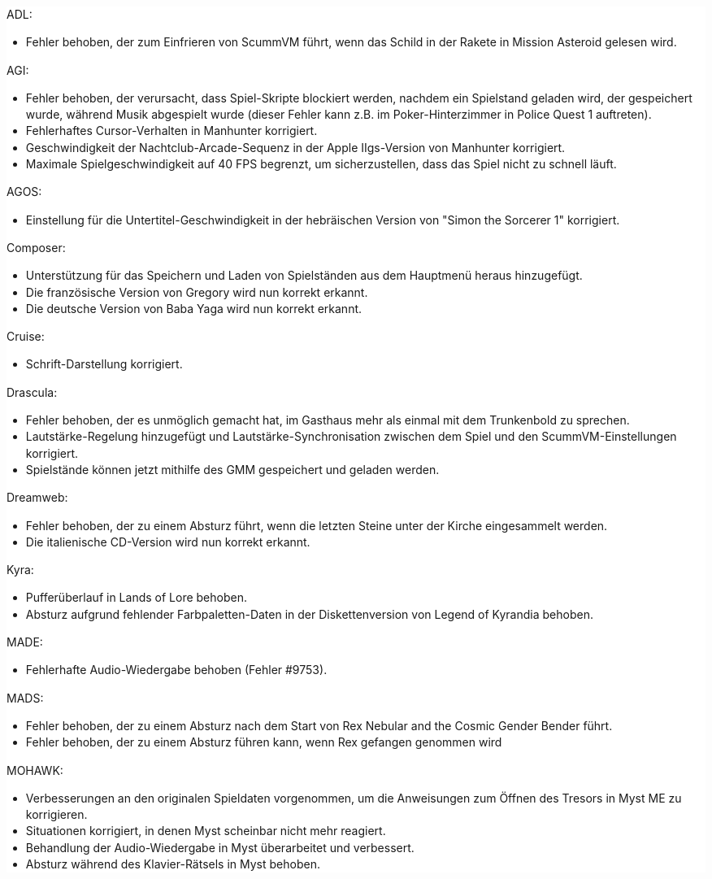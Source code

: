  ADL:
   - Fehler behoben, der zum Einfrieren von ScummVM führt, wenn das Schild in der Rakete
     in Mission Asteroid gelesen wird.

 AGI:
   - Fehler behoben, der verursacht, dass Spiel-Skripte blockiert werden, nachdem ein Spielstand
     geladen wird, der gespeichert wurde, während Musik abgespielt wurde (dieser Fehler kann z.B.
     im Poker-Hinterzimmer in Police Quest 1 auftreten).
   - Fehlerhaftes Cursor-Verhalten in Manhunter korrigiert.
   - Geschwindigkeit der Nachtclub-Arcade-Sequenz in der Apple IIgs-Version von Manhunter korrigiert.
   - Maximale Spielgeschwindigkeit auf 40 FPS begrenzt, um sicherzustellen, dass das Spiel nicht zu schnell läuft.

 AGOS:
   - Einstellung für die Untertitel-Geschwindigkeit in der hebräischen Version von
     "Simon the Sorcerer 1" korrigiert.

 Composer:
   - Unterstützung für das Speichern und Laden von Spielständen aus dem Hauptmenü heraus hinzugefügt.
   - Die französische Version von Gregory wird nun korrekt erkannt.
   - Die deutsche Version von Baba Yaga wird nun korrekt erkannt.

 Cruise:
   - Schrift-Darstellung korrigiert.

 Drascula:
   - Fehler behoben, der es unmöglich gemacht hat, im Gasthaus mehr als einmal mit dem
     Trunkenbold zu sprechen.
   - Lautstärke-Regelung hinzugefügt und Lautstärke-Synchronisation zwischen dem Spiel
     und den ScummVM-Einstellungen korrigiert.
   - Spielstände können jetzt mithilfe des GMM gespeichert und geladen werden.

 Dreamweb:
   - Fehler behoben, der zu einem Absturz führt, wenn die letzten Steine unter der Kirche
     eingesammelt werden.
   - Die italienische CD-Version wird nun korrekt erkannt.

 Kyra:
   - Pufferüberlauf in Lands of Lore behoben.
   - Absturz aufgrund fehlender Farbpaletten-Daten in der Diskettenversion von Legend of
     Kyrandia behoben.

 MADE:
   - Fehlerhafte Audio-Wiedergabe behoben (Fehler #9753).

 MADS:
   - Fehler behoben, der zu einem Absturz nach dem Start von Rex Nebular and the Cosmic
     Gender Bender führt.
   - Fehler behoben, der zu einem Absturz führen kann, wenn Rex gefangen genommen wird

 MOHAWK:
   - Verbesserungen an den originalen Spieldaten vorgenommen, um die Anweisungen
     zum Öffnen des Tresors in Myst ME zu korrigieren.
   - Situationen korrigiert, in denen Myst scheinbar nicht mehr reagiert.
   - Behandlung der Audio-Wiedergabe in Myst überarbeitet und verbessert.
   - Absturz während des Klavier-Rätsels in Myst behoben.

